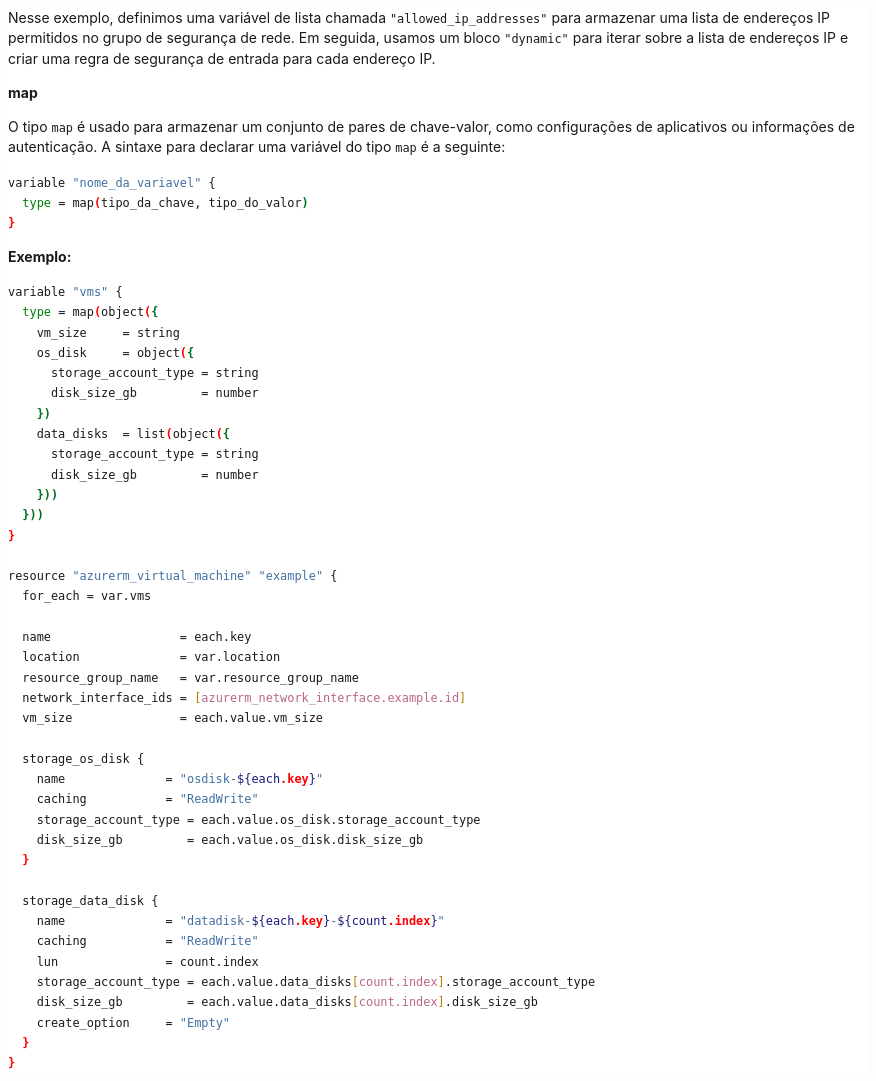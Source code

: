 ````bash
````

Nesse exemplo, definimos uma variável de lista chamada `"allowed_ip_addresses"` para armazenar uma lista de endereços IP permitidos no grupo de segurança de rede. Em seguida, usamos um bloco `"dynamic"` para iterar sobre a lista de endereços IP e criar uma regra de segurança de entrada para cada endereço IP.

**map**

O tipo `map` é usado para armazenar um conjunto de pares de chave-valor, como configurações de aplicativos ou informações de autenticação. A sintaxe para declarar uma variável do tipo `map` é a seguinte:

````bash
variable "nome_da_variavel" {
  type = map(tipo_da_chave, tipo_do_valor)
}
````

**Exemplo:**

````bash
variable "vms" {
  type = map(object({
    vm_size     = string
    os_disk     = object({
      storage_account_type = string
      disk_size_gb         = number
    })
    data_disks  = list(object({
      storage_account_type = string
      disk_size_gb         = number
    }))
  }))
}

resource "azurerm_virtual_machine" "example" {
  for_each = var.vms

  name                  = each.key
  location              = var.location
  resource_group_name   = var.resource_group_name
  network_interface_ids = [azurerm_network_interface.example.id]
  vm_size               = each.value.vm_size

  storage_os_disk {
    name              = "osdisk-${each.key}"
    caching           = "ReadWrite"
    storage_account_type = each.value.os_disk.storage_account_type
    disk_size_gb         = each.value.os_disk.disk_size_gb
  }

  storage_data_disk {
    name              = "datadisk-${each.key}-${count.index}"
    caching           = "ReadWrite"
    lun               = count.index
    storage_account_type = each.value.data_disks[count.index].storage_account_type
    disk_size_gb         = each.value.data_disks[count.index].disk_size_gb
    create_option     = "Empty"
  }
}
````
